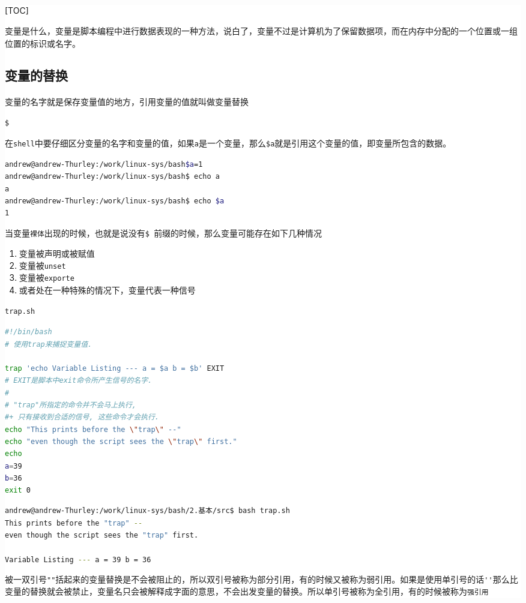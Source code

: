 [TOC]



变量是什么，变量是脚本编程中进行数据表现的一种方法，说白了，变量不过是计算机为了保留数据项，而在内存中分配的一个位置或一组位置的标识或名字。

## 变量的替换

变量的名字就是保存变量值的地方，引用变量的值就叫做变量替换

`$`

在`shell`中要仔细区分变量的名字和变量的值，如果`a`是一个变量，那么`$a`就是引用这个变量的值，即变量所包含的数据。

```bash
andrew@andrew-Thurley:/work/linux-sys/bash$a=1
andrew@andrew-Thurley:/work/linux-sys/bash$ echo a 
a
andrew@andrew-Thurley:/work/linux-sys/bash$ echo $a
1
```

当变量`裸体`出现的时候，也就是说没有`$ `前缀的时候，那么变量可能存在如下几种情况

1. 变量被声明或被赋值
2. 变量被`unset`
3. 变量被`exporte`
4. 或者处在一种特殊的情况下，变量代表一种信号

`trap.sh`

```bash
#!/bin/bash
# 使用trap来捕捉变量值.

trap 'echo Variable Listing --- a = $a b = $b' EXIT
# EXIT是脚本中exit命令所产生信号的名字.
#
# "trap"所指定的命令并不会马上执行,
#+ 只有接收到合适的信号, 这些命令才会执行.
echo "This prints before the \"trap\" --"
echo "even though the script sees the \"trap\" first."
echo
a=39
b=36
exit 0
```

```bash
andrew@andrew-Thurley:/work/linux-sys/bash/2.基本/src$ bash trap.sh 
This prints before the "trap" --
even though the script sees the "trap" first.

Variable Listing --- a = 39 b = 36
```

被一双引号`""`括起来的变量替换是不会被阻止的，所以双引号被称为部分引用，有的时候又被称为弱引用。如果是使用单引号的话`''`那么比变量的替换就会被禁止，变量名只会被解释成字面的意思，不会出发变量的替换。所以单引号被称为全引用，有的时候被称为`强引用`
